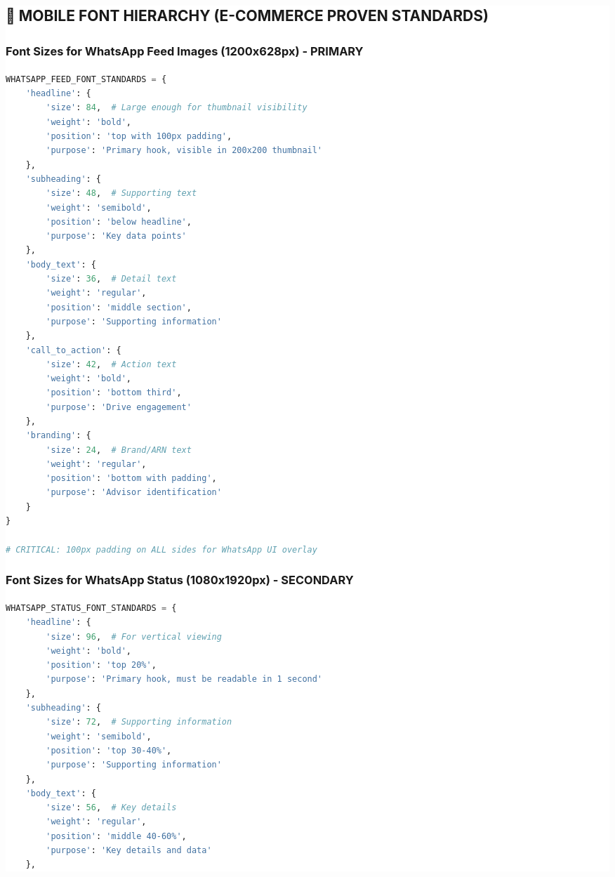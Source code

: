 ## 📱 MOBILE FONT HIERARCHY (E-COMMERCE PROVEN STANDARDS)

### Font Sizes for WhatsApp Feed Images (1200x628px) - PRIMARY
```python
WHATSAPP_FEED_FONT_STANDARDS = {
    'headline': {
        'size': 84,  # Large enough for thumbnail visibility
        'weight': 'bold',
        'position': 'top with 100px padding',
        'purpose': 'Primary hook, visible in 200x200 thumbnail'
    },
    'subheading': {
        'size': 48,  # Supporting text
        'weight': 'semibold',
        'position': 'below headline',
        'purpose': 'Key data points'
    },
    'body_text': {
        'size': 36,  # Detail text
        'weight': 'regular',
        'position': 'middle section',
        'purpose': 'Supporting information'
    },
    'call_to_action': {
        'size': 42,  # Action text
        'weight': 'bold',
        'position': 'bottom third',
        'purpose': 'Drive engagement'
    },
    'branding': {
        'size': 24,  # Brand/ARN text
        'weight': 'regular',
        'position': 'bottom with padding',
        'purpose': 'Advisor identification'
    }
}

# CRITICAL: 100px padding on ALL sides for WhatsApp UI overlay
```

### Font Sizes for WhatsApp Status (1080x1920px) - SECONDARY
```python
WHATSAPP_STATUS_FONT_STANDARDS = {
    'headline': {
        'size': 96,  # For vertical viewing
        'weight': 'bold',
        'position': 'top 20%',
        'purpose': 'Primary hook, must be readable in 1 second'
    },
    'subheading': {
        'size': 72,  # Supporting information
        'weight': 'semibold',
        'position': 'top 30-40%',
        'purpose': 'Supporting information'
    },
    'body_text': {
        'size': 56,  # Key details
        'weight': 'regular',
        'position': 'middle 40-60%',
        'purpose': 'Key details and data'
    },
```